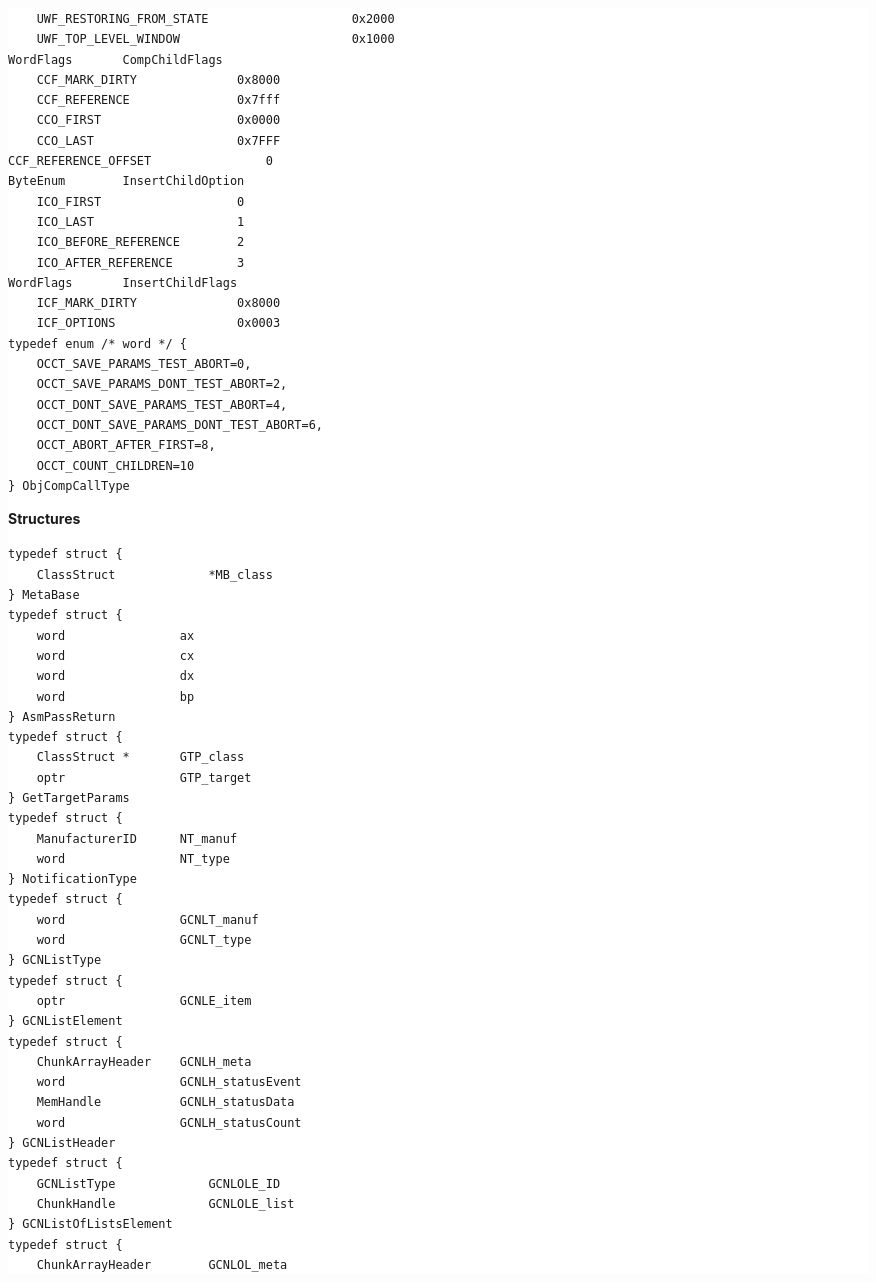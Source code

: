 		UWF_RESTORING_FROM_STATE					0x2000
		UWF_TOP_LEVEL_WINDOW						0x1000
	WordFlags		CompChildFlags
		CCF_MARK_DIRTY 				0x8000
		CCF_REFERENCE				0x7fff
		CCO_FIRST					0x0000
		CCO_LAST					0x7FFF
	CCF_REFERENCE_OFFSET				0
	ByteEnum		InsertChildOption
		ICO_FIRST					0
		ICO_LAST					1
		ICO_BEFORE_REFERENCE		2
		ICO_AFTER_REFERENCE			3
	WordFlags		InsertChildFlags
		ICF_MARK_DIRTY				0x8000
		ICF_OPTIONS					0x0003
	typedef enum /* word */ {
	    OCCT_SAVE_PARAMS_TEST_ABORT=0,
	    OCCT_SAVE_PARAMS_DONT_TEST_ABORT=2,
	    OCCT_DONT_SAVE_PARAMS_TEST_ABORT=4,
	    OCCT_DONT_SAVE_PARAMS_DONT_TEST_ABORT=6,
	    OCCT_ABORT_AFTER_FIRST=8,
	    OCCT_COUNT_CHILDREN=10
	} ObjCompCallType

**Structures**

	typedef struct {
		ClassStruct				*MB_class
	} MetaBase
	typedef struct {
		word				ax
		word				cx
		word				dx
		word				bp
	} AsmPassReturn
	typedef struct {
		ClassStruct *		GTP_class
		optr 				GTP_target
	} GetTargetParams
	typedef struct {
		ManufacturerID		NT_manuf
		word				NT_type
	} NotificationType
	typedef struct {
		word				GCNLT_manuf
		word				GCNLT_type
	} GCNListType
	typedef struct {
		optr				GCNLE_item
	} GCNListElement
	typedef struct {
		ChunkArrayHeader 	GCNLH_meta
		word 				GCNLH_statusEvent
		MemHandle 			GCNLH_statusData
		word 				GCNLH_statusCount
	} GCNListHeader
	typedef struct {
		GCNListType				GCNLOLE_ID
		ChunkHandle				GCNLOLE_list
	} GCNListOfListsElement
	typedef struct {
		ChunkArrayHeader		GCNLOL_meta
